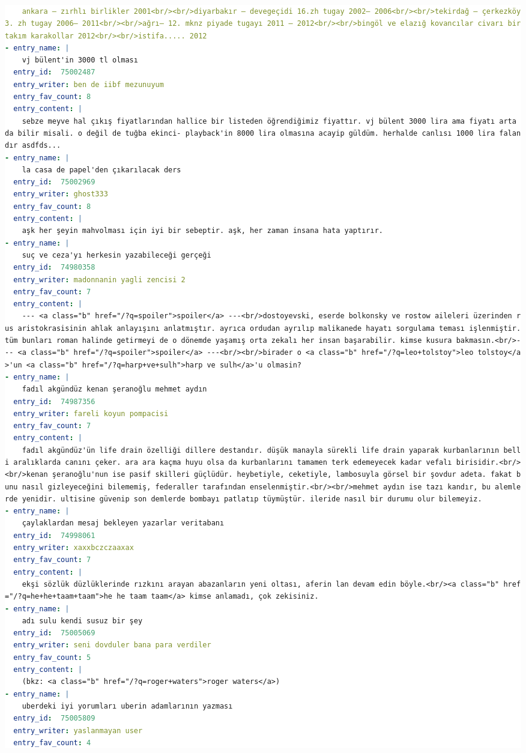 ```yaml
    ankara – zırhlı birlikler 2001<br/><br/>diyarbakır – devegeçidi 16.zh tugay 2002– 2006<br/><br/>tekirdağ – çerkezköy 3. zh tugay 2006– 2011<br/><br/>ağrı– 12. mknz piyade tugayı 2011 – 2012<br/><br/>bingöl ve elazığ kovancılar civarı bir takım karakollar 2012<br/><br/>istifa..... 2012
- entry_name: |
    vj bülent'in 3000 tl olması
  entry_id:  75002487
  entry_writer: ben de iibf mezunuyum
  entry_fav_count: 8
  entry_content: |
    sebze meyve hal çıkış fiyatlarından hallice bir listeden öğrendiğimiz fiyattır. vj bülent 3000 lira ama fiyatı arta da bilir misali. o değil de tuğba ekinci- playback'in 8000 lira olmasına acayip güldüm. herhalde canlısı 1000 lira falandır asdfds...
- entry_name: |
    la casa de papel'den çıkarılacak ders
  entry_id:  75002969
  entry_writer: ghost333
  entry_fav_count: 8
  entry_content: |
    aşk her şeyin mahvolması için iyi bir sebeptir. aşk, her zaman insana hata yaptırır.
- entry_name: |
    suç ve ceza'yı herkesin yazabileceği gerçeği
  entry_id:  74980358
  entry_writer: madonnanin yagli zencisi 2
  entry_fav_count: 7
  entry_content: |
    --- <a class="b" href="/?q=spoiler">spoiler</a> ---<br/>dostoyevski, eserde bolkonsky ve rostow aileleri üzerinden rus aristokrasisinin ahlak anlayışını anlatmıştır. ayrıca ordudan ayrılıp malikanede hayatı sorgulama teması işlenmiştir. tüm bunları roman halinde getirmeyi de o dönemde yaşamış orta zekalı her insan başarabilir. kimse kusura bakmasın.<br/>--- <a class="b" href="/?q=spoiler">spoiler</a> ---<br/><br/>birader o <a class="b" href="/?q=leo+tolstoy">leo tolstoy</a>'un <a class="b" href="/?q=harp+ve+sulh">harp ve sulh</a>'u olmasin?
- entry_name: |
    fadıl akgündüz kenan şeranoğlu mehmet aydın
  entry_id:  74987356
  entry_writer: fareli koyun pompacisi
  entry_fav_count: 7
  entry_content: |
    fadıl akgündüz'ün life drain özelliği dillere destandır. düşük manayla sürekli life drain yaparak kurbanlarının belli aralıklarda canını çeker. ara ara kaçma huyu olsa da kurbanlarını tamamen terk edemeyecek kadar vefalı birisidir.<br/><br/>kenan şeranoğlu'nun ise pasif skilleri güçlüdür. heybetiyle, ceketiyle, lambosuyla görsel bir şovdur adeta. fakat bunu nasıl gizleyeceğini bilememiş, federaller tarafından enselenmiştir.<br/><br/>mehmet aydın ise tazı kandır, bu alemlerde yenidir. ultisine güvenip son demlerde bombayı patlatıp tüymüştür. ileride nasıl bir durumu olur bilemeyiz.
- entry_name: |
    çaylaklardan mesaj bekleyen yazarlar veritabanı
  entry_id:  74998061
  entry_writer: xaxxbczczaaxax
  entry_fav_count: 7
  entry_content: |
    ekşi sözlük düzlüklerinde rızkını arayan abazanların yeni oltası, aferin lan devam edin böyle.<br/><a class="b" href="/?q=he+he+taam+taam">he he taam taam</a> kimse anlamadı, çok zekisiniz.
- entry_name: |
    adı sulu kendi susuz bir şey
  entry_id:  75005069
  entry_writer: seni dovduler bana para verdiler
  entry_fav_count: 5
  entry_content: |
    (bkz: <a class="b" href="/?q=roger+waters">roger waters</a>)
- entry_name: |
    uberdeki iyi yorumları uberin adamlarının yazması
  entry_id:  75005809
  entry_writer: yaslanmayan user
  entry_fav_count: 4
```